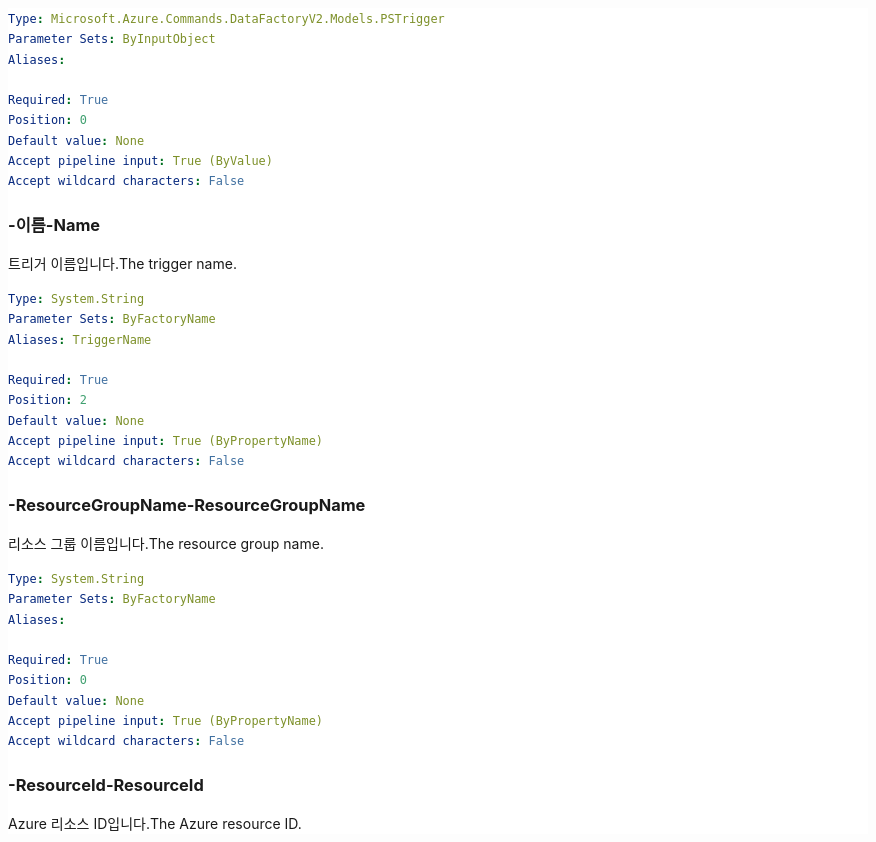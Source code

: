 ```yaml
Type: Microsoft.Azure.Commands.DataFactoryV2.Models.PSTrigger
Parameter Sets: ByInputObject
Aliases:

Required: True
Position: 0
Default value: None
Accept pipeline input: True (ByValue)
Accept wildcard characters: False
```

### <span data-ttu-id="635c6-125">-이름</span><span class="sxs-lookup"><span data-stu-id="635c6-125">-Name</span></span>
<span data-ttu-id="635c6-126">트리거 이름입니다.</span><span class="sxs-lookup"><span data-stu-id="635c6-126">The trigger name.</span></span>

```yaml
Type: System.String
Parameter Sets: ByFactoryName
Aliases: TriggerName

Required: True
Position: 2
Default value: None
Accept pipeline input: True (ByPropertyName)
Accept wildcard characters: False
```

### <span data-ttu-id="635c6-127">-ResourceGroupName</span><span class="sxs-lookup"><span data-stu-id="635c6-127">-ResourceGroupName</span></span>
<span data-ttu-id="635c6-128">리소스 그룹 이름입니다.</span><span class="sxs-lookup"><span data-stu-id="635c6-128">The resource group name.</span></span>

```yaml
Type: System.String
Parameter Sets: ByFactoryName
Aliases:

Required: True
Position: 0
Default value: None
Accept pipeline input: True (ByPropertyName)
Accept wildcard characters: False
```

### <span data-ttu-id="635c6-129">-ResourceId</span><span class="sxs-lookup"><span data-stu-id="635c6-129">-ResourceId</span></span>
<span data-ttu-id="635c6-130">Azure 리소스 ID입니다.</span><span class="sxs-lookup"><span data-stu-id="635c6-130">The Azure resource ID.</span></span>
